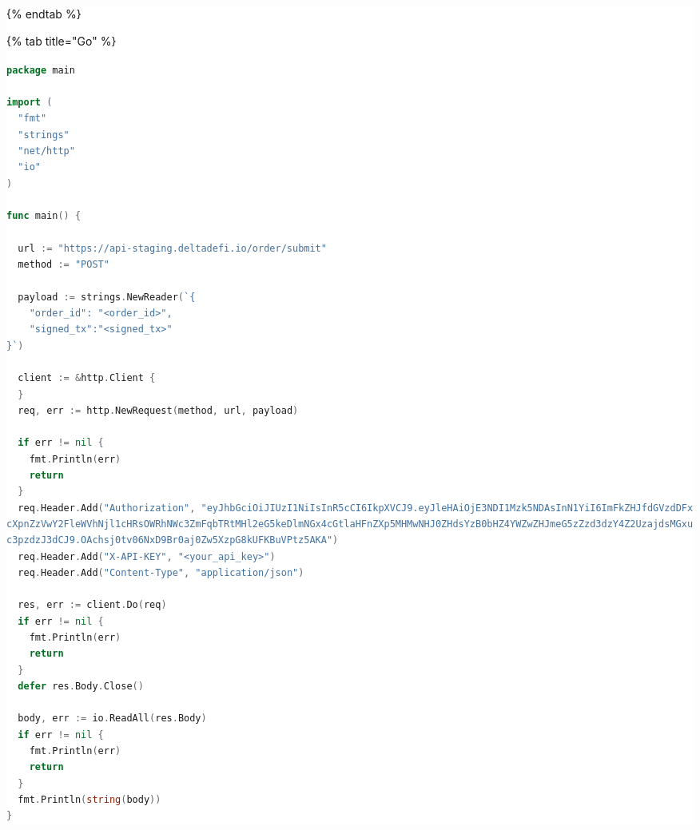 
{% endtab %}

{% tab title="Go" %}
```go
package main

import (
  "fmt"
  "strings"
  "net/http"
  "io"
)

func main() {

  url := "https://api-staging.deltadefi.io/order/submit"
  method := "POST"

  payload := strings.NewReader(`{
    "order_id": "<order_id>",
    "signed_tx":"<signed_tx>"
}`)

  client := &http.Client {
  }
  req, err := http.NewRequest(method, url, payload)

  if err != nil {
    fmt.Println(err)
    return
  }
  req.Header.Add("Authorization", "eyJhbGciOiJIUzI1NiIsInR5cCI6IkpXVCJ9.eyJleHAiOjE3NDI1Mzk5NDAsInN1YiI6ImFkZHJfdGVzdDFxcXpnZzVwY2FleWVhNjl1cHRsOWRhNWc3ZmFqbTRtMHl2eG5keDlmNGx4cGtlaHFnZXp5MHMwNHJ0ZHdsYzB0bHZ4YWZwZHJmeG5zZzd3dzY4Z2UzajdsMGxuc3pzdzJ3dCJ9.OAchsj0tv06NxD9Br0aj0Zw5XzpG8kUFKBuVPtz5AKA")
  req.Header.Add("X-API-KEY", "<your_api_key>")
  req.Header.Add("Content-Type", "application/json")

  res, err := client.Do(req)
  if err != nil {
    fmt.Println(err)
    return
  }
  defer res.Body.Close()

  body, err := io.ReadAll(res.Body)
  if err != nil {
    fmt.Println(err)
    return
  }
  fmt.Println(string(body))
}
```

